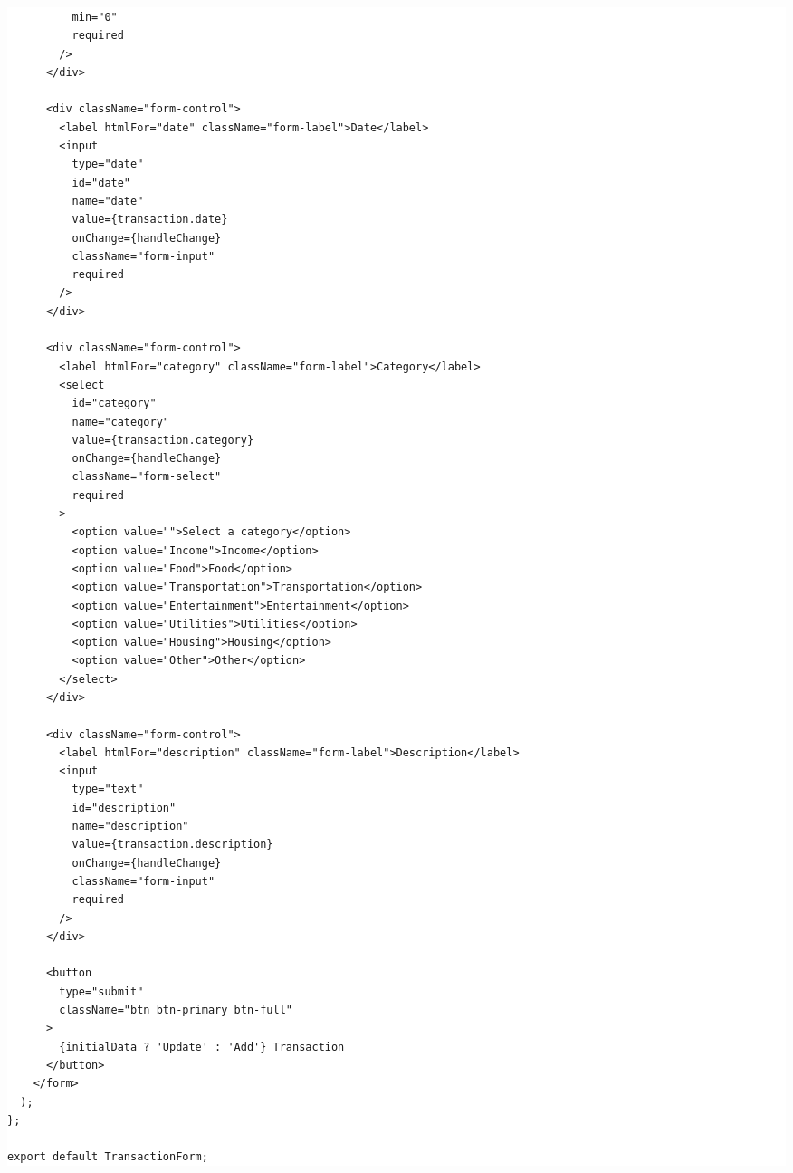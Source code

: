 ```tsx
          min="0"
          required
        />
      </div>
      
      <div className="form-control">
        <label htmlFor="date" className="form-label">Date</label>
        <input
          type="date"
          id="date"
          name="date"
          value={transaction.date}
          onChange={handleChange}
          className="form-input"
          required
        />
      </div>
      
      <div className="form-control">
        <label htmlFor="category" className="form-label">Category</label>
        <select
          id="category"
          name="category"
          value={transaction.category}
          onChange={handleChange}
          className="form-select"
          required
        >
          <option value="">Select a category</option>
          <option value="Income">Income</option>
          <option value="Food">Food</option>
          <option value="Transportation">Transportation</option>
          <option value="Entertainment">Entertainment</option>
          <option value="Utilities">Utilities</option>
          <option value="Housing">Housing</option>
          <option value="Other">Other</option>
        </select>
      </div>
      
      <div className="form-control">
        <label htmlFor="description" className="form-label">Description</label>
        <input
          type="text"
          id="description"
          name="description"
          value={transaction.description}
          onChange={handleChange}
          className="form-input"
          required
        />
      </div>
      
      <button 
        type="submit" 
        className="btn btn-primary btn-full"
      >
        {initialData ? 'Update' : 'Add'} Transaction
      </button>
    </form>
  );
};

export default TransactionForm;
```